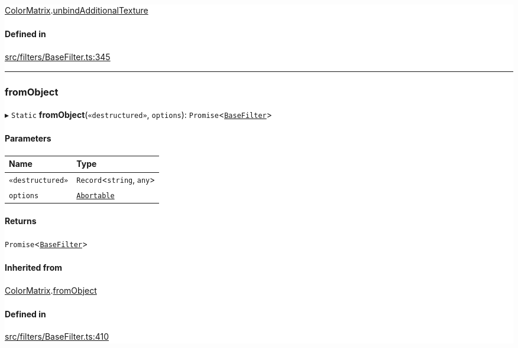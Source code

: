 [ColorMatrix](/apidocs/classes/filters.ColorMatrix.md).[unbindAdditionalTexture](/apidocs/classes/filters.ColorMatrix.md#unbindadditionaltexture)

#### Defined in

[src/filters/BaseFilter.ts:345](https://github.com/fabricjs/fabric.js/blob/7d0e39dd9/src/filters/BaseFilter.ts#L345)

___

### fromObject

▸ `Static` **fromObject**(`«destructured»`, `options`): `Promise`<[`BaseFilter`](/apidocs/classes/filters.BaseFilter.md)\>

#### Parameters

| Name | Type |
| :------ | :------ |
| `«destructured»` | `Record`<`string`, `any`\> |
| `options` | [`Abortable`](/apidocs/modules.md#abortable) |

#### Returns

`Promise`<[`BaseFilter`](/apidocs/classes/filters.BaseFilter.md)\>

#### Inherited from

[ColorMatrix](/apidocs/classes/filters.ColorMatrix.md).[fromObject](/apidocs/classes/filters.ColorMatrix.md#fromobject)

#### Defined in

[src/filters/BaseFilter.ts:410](https://github.com/fabricjs/fabric.js/blob/7d0e39dd9/src/filters/BaseFilter.ts#L410)
